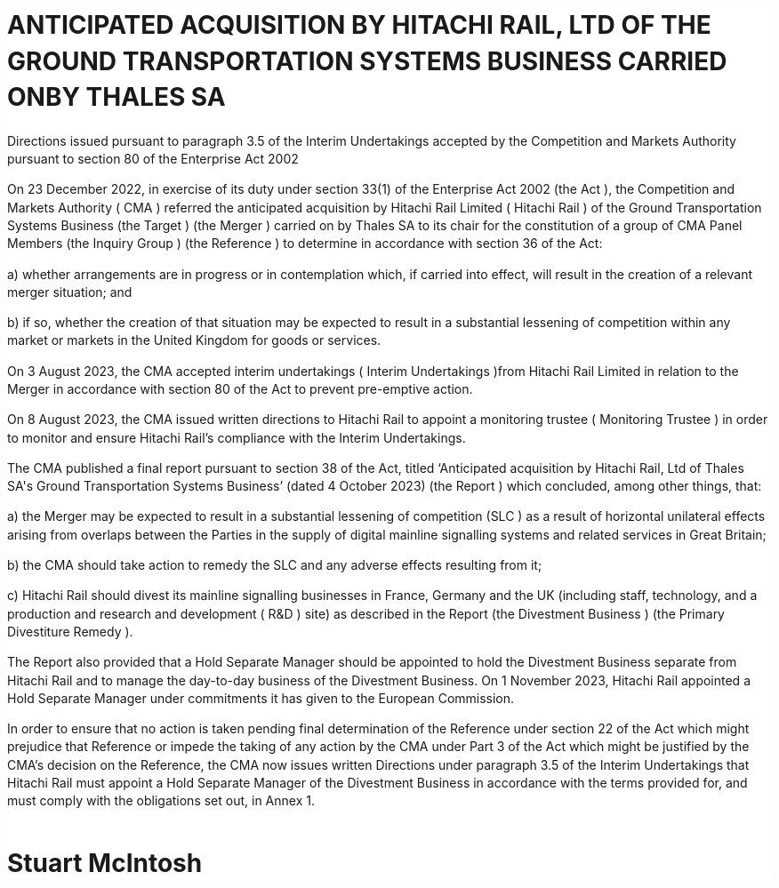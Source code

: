 # ANTICIPATED ACQUISITION BY HITACHI RAIL, LTD OF THE GROUND TRANSPORTATION SYSTEMS BUSINESS CARRIED ONBY THALES SA

Directions issued pursuant to paragraph 3.5 of the Interim Undertakings accepted by the Competition and Markets Authority pursuant to section 80 of the Enterprise Act 2002

On 23 December 2022, in exercise of its duty under section 33(1) of the Enterprise Act 2002 (the Act ), the Competition and Markets Authority ( CMA ) referred the anticipated acquisition by Hitachi Rail Limited ( Hitachi Rail ) of the Ground Transportation Systems Business (the Target ) (the Merger ) carried on by Thales SA to its chair for the constitution of a group of CMA Panel Members (the Inquiry Group ) (the Reference ) to determine in accordance with section 36 of the Act:

a) whether arrangements are in progress or in contemplation which, if carried into effect, will result in the creation of a relevant merger situation; and

b) if so, whether the creation of that situation may be expected to result in a substantial lessening of competition within any market or markets in the United Kingdom for goods or services.

On 3 August 2023, the CMA accepted interim undertakings ( Interim Undertakings )from Hitachi Rail Limited in relation to the Merger in accordance with section 80 of the Act to prevent pre-emptive action.

On 8 August 2023, the CMA issued written directions to Hitachi Rail to appoint a monitoring trustee ( Monitoring Trustee ) in order to monitor and ensure Hitachi Rail’s compliance with the Interim Undertakings.

The CMA published a final report pursuant to section 38 of the Act, titled ‘Anticipated acquisition by Hitachi Rail, Ltd of Thales SA's Ground Transportation Systems Business’ (dated 4 October 2023) (the Report ) which concluded, among other things, that:

a) the Merger may be expected to result in a substantial lessening of competition (SLC ) as a result of horizontal unilateral effects arising from overlaps between the Parties in the supply of digital mainline signalling systems and related services in Great Britain;

b) the CMA should take action to remedy the SLC and any adverse effects resulting from it;

c) Hitachi Rail should divest its mainline signalling businesses in France, Germany and the UK (including staff, technology, and a production and research and development ( R&D ) site) as described in the Report (the Divestment Business ) (the Primary Divestiture Remedy ).

The Report also provided that a Hold Separate Manager should be appointed to hold the Divestment Business separate from Hitachi Rail and to manage the day-to-day business of the Divestment Business. On 1 November 2023, Hitachi Rail appointed a Hold Separate Manager under commitments it has given to the European Commission.

In order to ensure that no action is taken pending final determination of the Reference under section 22 of the Act which might prejudice that Reference or impede the taking of any action by the CMA under Part 3 of the Act which might be justified by the CMA’s decision on the Reference, the CMA now issues written Directions under paragraph 3.5 of the Interim Undertakings that Hitachi Rail must appoint a Hold Separate Manager of the Divestment Business in accordance with the terms provided for, and must comply with the obligations set out, in Annex 1.

# Stuart McIntosh
